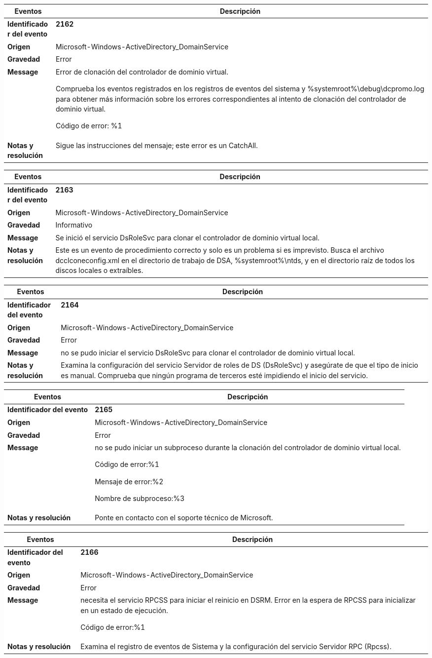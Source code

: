 | Eventos | Descripción |
|--|--|
| **Identificador del evento** | **2162** |
| **Origen** | Microsoft-Windows-ActiveDirectory_DomainService |
| **Gravedad** | Error |
| **Message** | Error de clonación del controlador de dominio virtual.<p>Comprueba los eventos registrados en los registros de eventos del sistema y %systemroot%\debug\dcpromo.log para obtener más información sobre los errores correspondientes al intento de clonación del controlador de dominio virtual.<p>Código de error: %1 |
| **Notas y resolución** | Sigue las instrucciones del mensaje; este error es un CatchAll. |

| Eventos | Descripción |
| -- |--|
|**Identificador del evento**|**2163**|
|**Origen**|Microsoft-Windows-ActiveDirectory_DomainService|
|**Gravedad**|Informativo|
|**Message**|Se inició el servicio DsRoleSvc para clonar el controlador de dominio virtual local.|
|**Notas y resolución**|Este es un evento de procedimiento correcto y solo es un problema si es imprevisto. Busca el archivo dcclconeconfig.xml en el directorio de trabajo de DSA, %systemroot%\ntds, y en el directorio raíz de todos los discos locales o extraíbles.|

| Eventos | Descripción |
| -- |--|
| **Identificador del evento** | **2164** |
| **Origen** | Microsoft-Windows-ActiveDirectory_DomainService |
| **Gravedad** | Error |
| **Message** | *<COMPUTERNAME>* no se pudo iniciar el servicio DsRoleSvc para clonar el controlador de dominio virtual local. |
| **Notas y resolución** | Examina la configuración del servicio Servidor de roles de DS (DsRoleSvc) y asegúrate de que el tipo de inicio es manual. Comprueba que ningún programa de terceros esté impidiendo el inicio del servicio. |

| Eventos | Descripción |
| -- |--|
| **Identificador del evento** | **2165** |
| **Origen** | Microsoft-Windows-ActiveDirectory_DomainService |
| **Gravedad** | Error |
| **Message** | *<COMPUTERNAME>* no se pudo iniciar un subproceso durante la clonación del controlador de dominio virtual local.<p>Código de error:%1<p>Mensaje de error:%2<p>Nombre de subproceso:%3 |
| **Notas y resolución** | Ponte en contacto con el soporte técnico de Microsoft. |

| Eventos | Descripción |
| -- |--|
| **Identificador del evento** | **2166** |
| **Origen** | Microsoft-Windows-ActiveDirectory_DomainService |
| **Gravedad** | Error |
| **Message** | *<COMPUTERNAME>* necesita el servicio RPCSS para iniciar el reinicio en DSRM. Error en la espera de RPCSS para inicializar en un estado de ejecución.<p>Código de error:%1 |
| **Notas y resolución** | Examina el registro de eventos de Sistema y la configuración del servicio Servidor RPC (Rpcss). |
